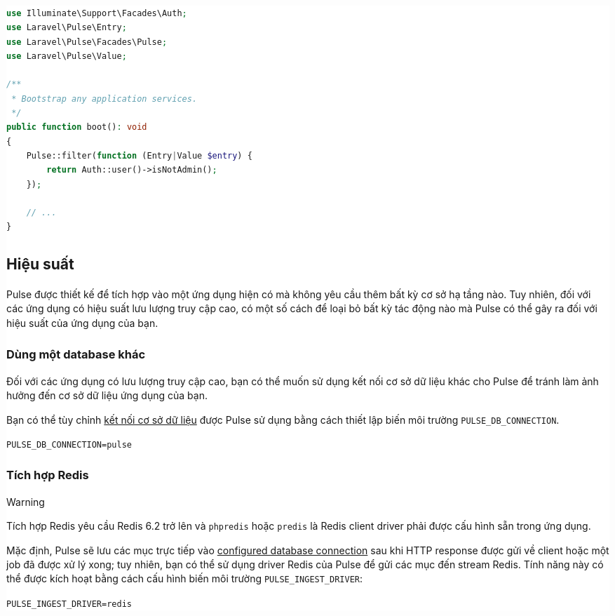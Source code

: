 ```php
use Illuminate\Support\Facades\Auth;
use Laravel\Pulse\Entry;
use Laravel\Pulse\Facades\Pulse;
use Laravel\Pulse\Value;

/**
 * Bootstrap any application services.
 */
public function boot(): void
{
    Pulse::filter(function (Entry|Value $entry) {
        return Auth::user()->isNotAdmin();
    });

    // ...
}
```

<a name="performance"></a>
## Hiệu suất

Pulse được thiết kế để tích hợp vào một ứng dụng hiện có mà không yêu cầu thêm bất kỳ cơ sở hạ tầng nào. Tuy nhiên, đối với các ứng dụng có hiệu suất lưu lượng truy cập cao, có một số cách để loại bỏ bất kỳ tác động nào mà Pulse có thể gây ra đối với hiệu suất của ứng dụng của bạn.

<a name="using-a-different-database"></a>
### Dùng một database khác

Đối với các ứng dụng có lưu lượng truy cập cao, bạn có thể muốn sử dụng kết nối cơ sở dữ liệu khác cho Pulse để tránh làm ảnh hưởng đến cơ sở dữ liệu ứng dụng của bạn.

Bạn có thể tùy chỉnh [kết nối cơ sở dữ liệu](/docs/{{version}}/database#configuration) được Pulse sử dụng bằng cách thiết lập biến môi trường `PULSE_DB_CONNECTION`.

```env
PULSE_DB_CONNECTION=pulse
```

<a name="ingest"></a>
### Tích hợp Redis

> [!WARNING]
> Tích hợp Redis yêu cầu Redis 6.2 trở lên và `phpredis` hoặc `predis` là Redis client driver phải được cấu hình sẵn trong ứng dụng.

Mặc định, Pulse sẽ lưu các mục trực tiếp vào [configured database connection](#using-a-different-database) sau khi HTTP response được gửi về client hoặc một job đã được xử lý xong; tuy nhiên, bạn có thể sử dụng driver Redis của Pulse để gửi các mục đến stream Redis. Tính năng này có thể được kích hoạt bằng cách cấu hình biến môi trường `PULSE_INGEST_DRIVER`:

```
PULSE_INGEST_DRIVER=redis
```
